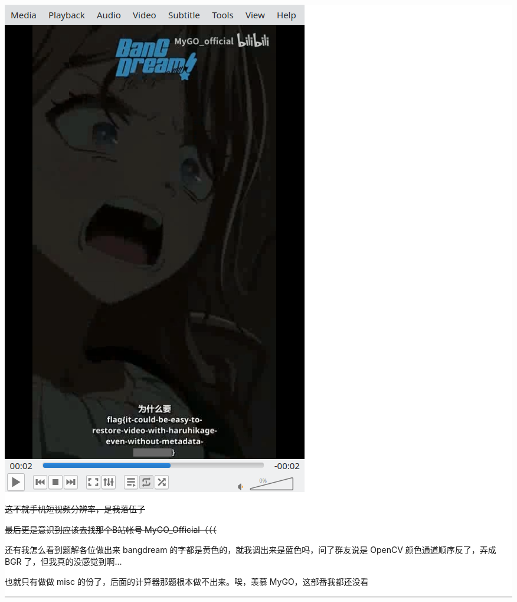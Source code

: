 ![](./img/16-9.png)

~~这不就手机短视频分辨率，是我落伍了~~

~~最后更是意识到应该去找那个B站帐号 MyGO_Official（（（~~

还有我怎么看到题解各位做出来 bangdream 的字都是黄色的，就我调出来是蓝色吗，问了群友说是 OpenCV 颜色通道顺序反了，弄成 BGR 了，但我真的没感觉到啊...

也就只有做做 misc 的份了，后面的计算器那题根本做不出来。唉，羡慕 MyGO，这部番我都还没看



---
